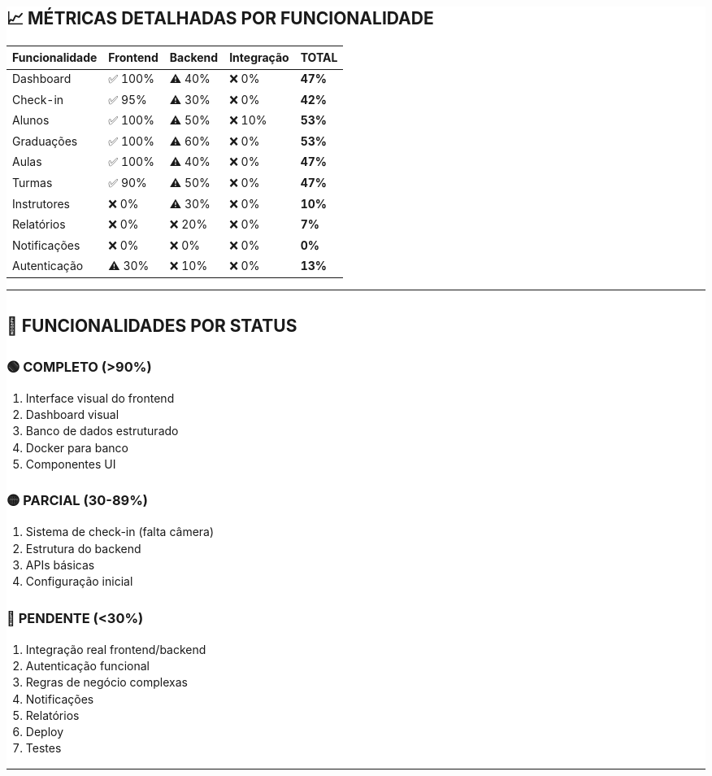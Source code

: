 ## 📈 MÉTRICAS DETALHADAS POR FUNCIONALIDADE

| Funcionalidade | Frontend | Backend | Integração | **TOTAL** |
| -------------- | -------- | ------- | ---------- | --------- |
| Dashboard      | ✅ 100%  | ⚠️ 40%  | ❌ 0%      | **47%**   |
| Check-in       | ✅ 95%   | ⚠️ 30%  | ❌ 0%      | **42%**   |
| Alunos         | ✅ 100%  | ⚠️ 50%  | ❌ 10%     | **53%**   |
| Graduações     | ✅ 100%  | ⚠️ 60%  | ❌ 0%      | **53%**   |
| Aulas          | ✅ 100%  | ⚠️ 40%  | ❌ 0%      | **47%**   |
| Turmas         | ✅ 90%   | ⚠️ 50%  | ❌ 0%      | **47%**   |
| Instrutores    | ❌ 0%    | ⚠️ 30%  | ❌ 0%      | **10%**   |
| Relatórios     | ❌ 0%    | ❌ 20%  | ❌ 0%      | **7%**    |
| Notificações   | ❌ 0%    | ❌ 0%   | ❌ 0%      | **0%**    |
| Autenticação   | ⚠️ 30%   | ❌ 10%  | ❌ 0%      | **13%**   |

---

## 🚦 FUNCIONALIDADES POR STATUS

### 🟢 **COMPLETO (>90%)**

1. Interface visual do frontend
2. Dashboard visual
3. Banco de dados estruturado
4. Docker para banco
5. Componentes UI

### 🟡 **PARCIAL (30-89%)**

1. Sistema de check-in (falta câmera)
2. Estrutura do backend
3. APIs básicas
4. Configuração inicial

### 🔴 **PENDENTE (<30%)**

1. Integração real frontend/backend
2. Autenticação funcional
3. Regras de negócio complexas
4. Notificações
5. Relatórios
6. Deploy
7. Testes

---